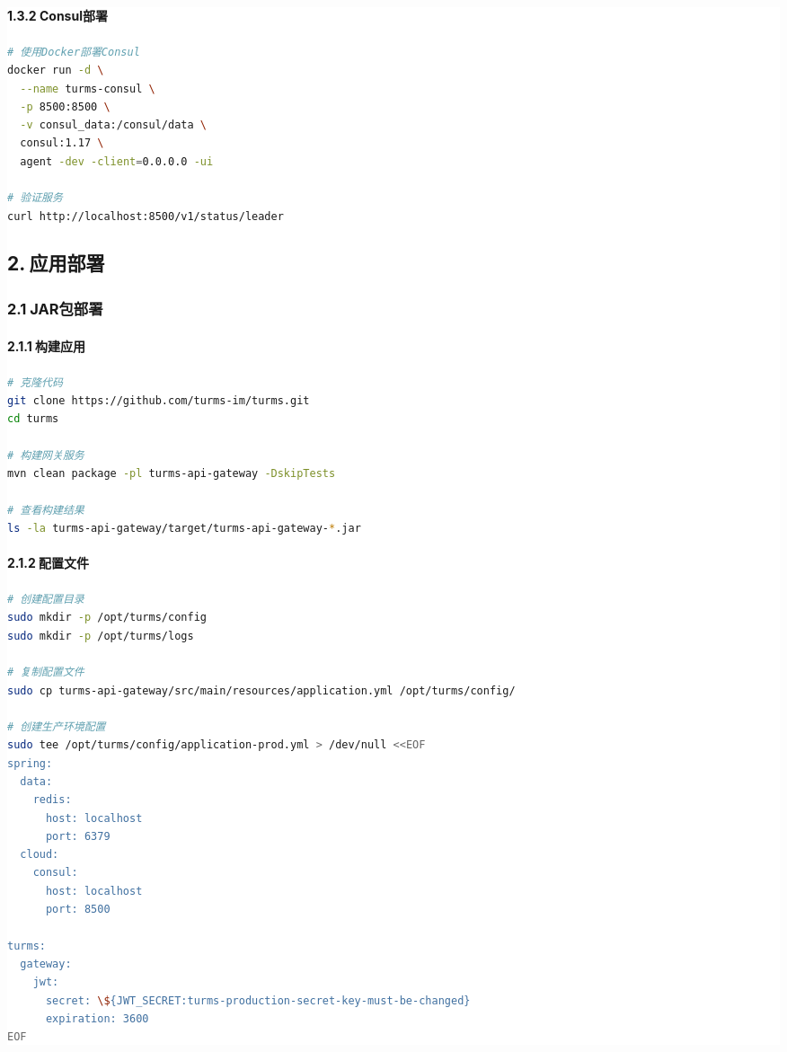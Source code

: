 #### 1.3.2 Consul部署

```bash
# 使用Docker部署Consul
docker run -d \
  --name turms-consul \
  -p 8500:8500 \
  -v consul_data:/consul/data \
  consul:1.17 \
  agent -dev -client=0.0.0.0 -ui

# 验证服务
curl http://localhost:8500/v1/status/leader
```

## 2. 应用部署

### 2.1 JAR包部署

#### 2.1.1 构建应用

```bash
# 克隆代码
git clone https://github.com/turms-im/turms.git
cd turms

# 构建网关服务
mvn clean package -pl turms-api-gateway -DskipTests

# 查看构建结果
ls -la turms-api-gateway/target/turms-api-gateway-*.jar
```

#### 2.1.2 配置文件

```bash
# 创建配置目录
sudo mkdir -p /opt/turms/config
sudo mkdir -p /opt/turms/logs

# 复制配置文件
sudo cp turms-api-gateway/src/main/resources/application.yml /opt/turms/config/

# 创建生产环境配置
sudo tee /opt/turms/config/application-prod.yml > /dev/null <<EOF
spring:
  data:
    redis:
      host: localhost
      port: 6379
  cloud:
    consul:
      host: localhost
      port: 8500

turms:
  gateway:
    jwt:
      secret: \${JWT_SECRET:turms-production-secret-key-must-be-changed}
      expiration: 3600
EOF
```

